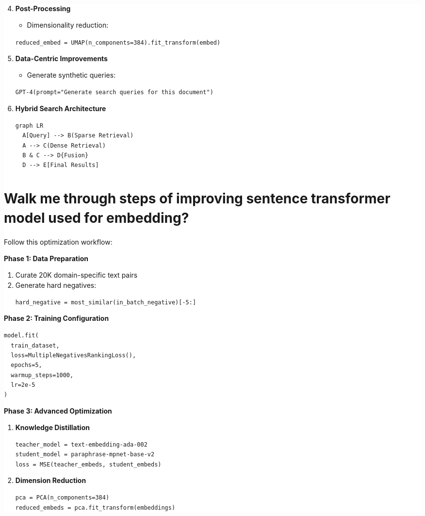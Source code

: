 4. **Post-Processing**
   - Dimensionality reduction:
   ```
   reduced_embed = UMAP(n_components=384).fit_transform(embed)
   ```

5. **Data-Centric Improvements**
   - Generate synthetic queries:
   ```
   GPT-4(prompt="Generate search queries for this document")
   ```

6. **Hybrid Search Architecture**
   ```
   graph LR
     A[Query] --> B(Sparse Retrieval)
     A --> C(Dense Retrieval)
     B & C --> D{Fusion}
     D --> E[Final Results]
   ```

# Walk me through steps of improving sentence transformer model used for embedding?

Follow this optimization workflow:

**Phase 1: Data Preparation**
1. Curate 20K domain-specific text pairs
2. Generate hard negatives:
   ```
   hard_negative = most_similar(in_batch_negative)[-5:]
   ```

**Phase 2: Training Configuration**
```
model.fit(
  train_dataset,
  loss=MultipleNegativesRankingLoss(),
  epochs=5,
  warmup_steps=1000,
  lr=2e-5
)
```

**Phase 3: Advanced Optimization**
1. **Knowledge Distillation**
   ```
   teacher_model = text-embedding-ada-002
   student_model = paraphrase-mpnet-base-v2
   loss = MSE(teacher_embeds, student_embeds)
   ```

2. **Dimension Reduction**
   ```
   pca = PCA(n_components=384)
   reduced_embeds = pca.fit_transform(embeddings)
   ```
